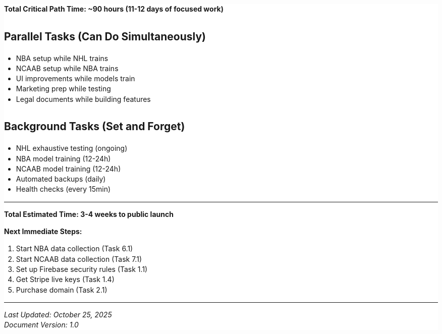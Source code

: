 **Total Critical Path Time: ~90 hours (11-12 days of focused work)**

## Parallel Tasks (Can Do Simultaneously)
- NBA setup while NHL trains
- NCAAB setup while NBA trains
- UI improvements while models train
- Marketing prep while testing
- Legal documents while building features

## Background Tasks (Set and Forget)
- NHL exhaustive testing (ongoing)
- NBA model training (12-24h)
- NCAAB model training (12-24h)
- Automated backups (daily)
- Health checks (every 15min)

---

**Total Estimated Time: 3-4 weeks to public launch**

**Next Immediate Steps:**
1. Start NBA data collection (Task 6.1)
2. Start NCAAB data collection (Task 7.1)
3. Set up Firebase security rules (Task 1.1)
4. Get Stripe live keys (Task 1.4)
5. Purchase domain (Task 2.1)

---

*Last Updated: October 25, 2025*  
*Document Version: 1.0*

